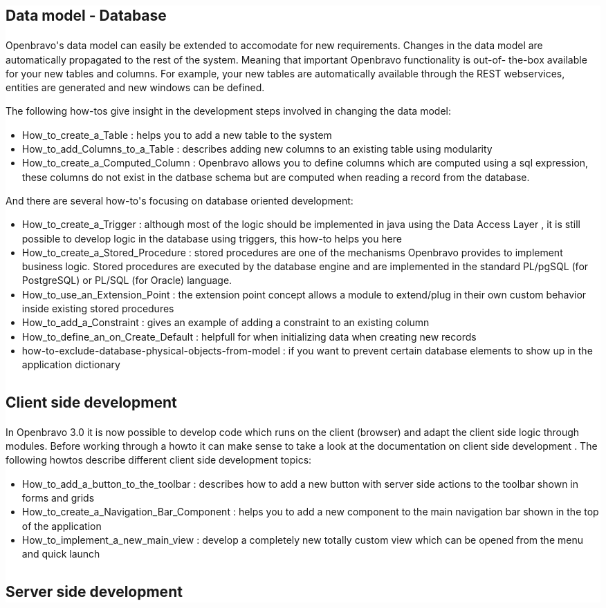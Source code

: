 ##  Data model - Database

Openbravo's data model can easily be extended to accomodate for new
requirements. Changes in the data model are automatically propagated to the
rest of the system. Meaning that important Openbravo functionality is out-of-
the-box available for your new tables and columns. For example, your new
tables are automatically available through the REST webservices, entities are
generated and new windows can be defined.

The following how-tos give insight in the development steps involved in
changing the data model:

  * How_to_create_a_Table  : helps you to add a new table to the system 
  * How_to_add_Columns_to_a_Table  : describes adding new columns to an existing table using modularity 
  * How_to_create_a_Computed_Column  : Openbravo allows you to define columns which are computed using a sql expression, these columns do not exist in the datbase schema but are computed when reading a record from the database. 

And there are several how-to's focusing on database oriented development:

  * How_to_create_a_Trigger  : although most of the logic should be implemented in java using the  Data Access Layer  , it is still possible to develop logic in the database using triggers, this how-to helps you here 
  * How_to_create_a_Stored_Procedure  : stored procedures are one of the mechanisms Openbravo provides to implement business logic. Stored procedures are executed by the database engine and are implemented in the standard PL/pgSQL (for PostgreSQL) or PL/SQL (for Oracle) language. 
  * How_to_use_an_Extension_Point  : the extension point concept allows a module to extend/plug in their own custom behavior inside existing stored procedures 
  * How_to_add_a_Constraint  : gives an example of adding a constraint to an existing column 
  * How_to_define_an_on_Create_Default  : helpfull for when initializing data when creating new records 
  * how-to-exclude-database-physical-objects-from-model  : if you want to prevent certain database elements to show up in the application dictionary 

##  Client side development

In Openbravo 3.0 it is now possible to develop code which runs on the client
(browser) and adapt the client side logic through modules. Before working
through a howto it can make sense to take a look at the documentation on
client side development  . The following howtos describe different client side
development topics:

  * How_to_add_a_button_to_the_toolbar  : describes how to add a new button with server side actions to the toolbar shown in forms and grids 
  * How_to_create_a_Navigation_Bar_Component  : helps you to add a new component to the main navigation bar shown in the top of the application 
  * How_to_implement_a_new_main_view  : develop a completely new totally custom view which can be opened from the menu and quick launch 

##  Server side development
